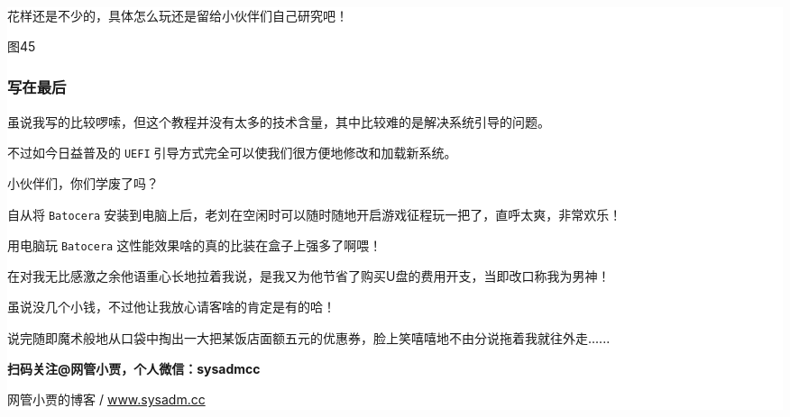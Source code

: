 花样还是不少的，具体怎么玩还是留给小伙伴们自己研究吧！

图45



### 写在最后

虽说我写的比较啰嗦，但这个教程并没有太多的技术含量，其中比较难的是解决系统引导的问题。

不过如今日益普及的 `UEFI` 引导方式完全可以使我们很方便地修改和加载新系统。

小伙伴们，你们学废了吗？



自从将 `Batocera` 安装到电脑上后，老刘在空闲时可以随时随地开启游戏征程玩一把了，直呼太爽，非常欢乐！

用电脑玩 `Batocera` 这性能效果啥的真的比装在盒子上强多了啊喂！

在对我无比感激之余他语重心长地拉着我说，是我又为他节省了购买U盘的费用开支，当即改口称我为男神！

虽说没几个小钱，不过他让我放心请客啥的肯定是有的哈！

说完随即魔术般地从口袋中掏出一大把某饭店面额五元的优惠券，脸上笑嘻嘻地不由分说拖着我就往外走......



**扫码关注@网管小贾，个人微信：sysadmcc**

网管小贾的博客 / www.sysadm.cc